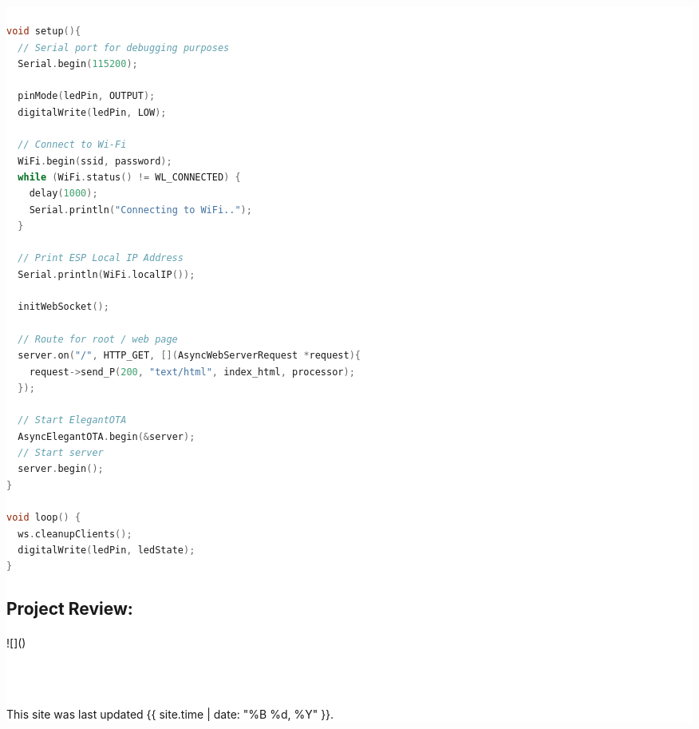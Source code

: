 ```C++

void setup(){
  // Serial port for debugging purposes
  Serial.begin(115200);

  pinMode(ledPin, OUTPUT);
  digitalWrite(ledPin, LOW);
  
  // Connect to Wi-Fi
  WiFi.begin(ssid, password);
  while (WiFi.status() != WL_CONNECTED) {
    delay(1000);
    Serial.println("Connecting to WiFi..");
  }

  // Print ESP Local IP Address
  Serial.println(WiFi.localIP());

  initWebSocket();

  // Route for root / web page
  server.on("/", HTTP_GET, [](AsyncWebServerRequest *request){
    request->send_P(200, "text/html", index_html, processor);
  });

  // Start ElegantOTA
  AsyncElegantOTA.begin(&server);
  // Start server
  server.begin();
}

void loop() {
  ws.cleanupClients();
  digitalWrite(ledPin, ledState);
}

```

## Project Review:


![](<iframe width="347" height="618" src="https://www.youtube.com/embed/xbsKXaG-Ofg" title="OTA" frameborder="0" allow="accelerometer; autoplay; clipboard-write; encrypted-media; gyroscope; picture-in-picture; web-share" allowfullscreen></iframe>)

<br>
<br>

This site was last updated {{ site.time | date: "%B %d, %Y" }}.


